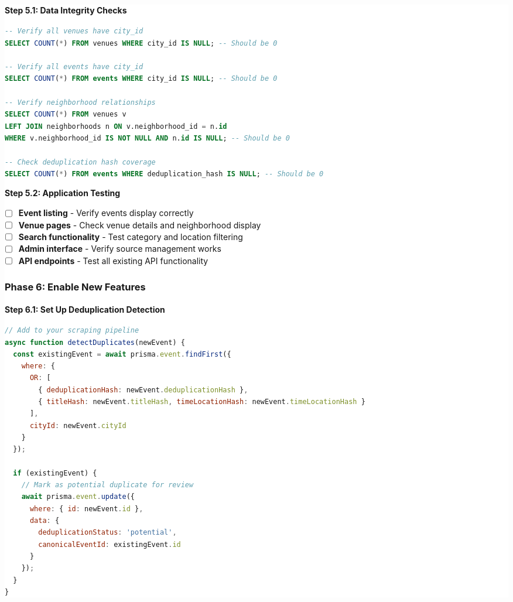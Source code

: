 **Step 5.1: Data Integrity Checks**
```sql
-- Verify all venues have city_id
SELECT COUNT(*) FROM venues WHERE city_id IS NULL; -- Should be 0

-- Verify all events have city_id
SELECT COUNT(*) FROM events WHERE city_id IS NULL; -- Should be 0

-- Verify neighborhood relationships
SELECT COUNT(*) FROM venues v 
LEFT JOIN neighborhoods n ON v.neighborhood_id = n.id 
WHERE v.neighborhood_id IS NOT NULL AND n.id IS NULL; -- Should be 0

-- Check deduplication hash coverage
SELECT COUNT(*) FROM events WHERE deduplication_hash IS NULL; -- Should be 0
```

**Step 5.2: Application Testing**
- [ ] **Event listing** - Verify events display correctly
- [ ] **Venue pages** - Check venue details and neighborhood display
- [ ] **Search functionality** - Test category and location filtering  
- [ ] **Admin interface** - Verify source management works
- [ ] **API endpoints** - Test all existing API functionality

### Phase 6: Enable New Features

**Step 6.1: Set Up Deduplication Detection**
```javascript
// Add to your scraping pipeline
async function detectDuplicates(newEvent) {
  const existingEvent = await prisma.event.findFirst({
    where: {
      OR: [
        { deduplicationHash: newEvent.deduplicationHash },
        { titleHash: newEvent.titleHash, timeLocationHash: newEvent.timeLocationHash }
      ],
      cityId: newEvent.cityId
    }
  });
  
  if (existingEvent) {
    // Mark as potential duplicate for review
    await prisma.event.update({
      where: { id: newEvent.id },
      data: { 
        deduplicationStatus: 'potential',
        canonicalEventId: existingEvent.id 
      }
    });
  }
}
```
